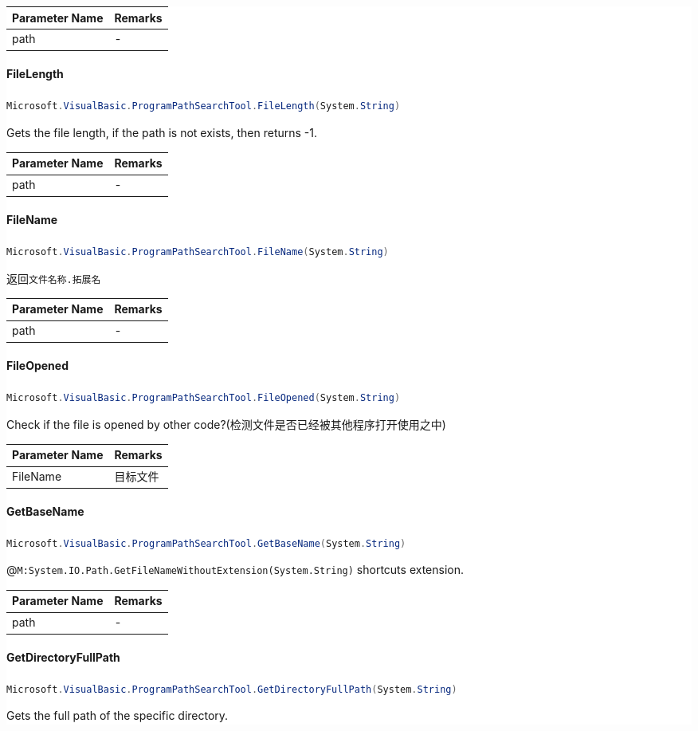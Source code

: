 |Parameter Name|Remarks|
|--------------|-------|
|path|-|


#### FileLength
```csharp
Microsoft.VisualBasic.ProgramPathSearchTool.FileLength(System.String)
```
Gets the file length, if the path is not exists, then returns -1.

|Parameter Name|Remarks|
|--------------|-------|
|path|-|


#### FileName
```csharp
Microsoft.VisualBasic.ProgramPathSearchTool.FileName(System.String)
```
返回``文件名称.拓展名``

|Parameter Name|Remarks|
|--------------|-------|
|path|-|


#### FileOpened
```csharp
Microsoft.VisualBasic.ProgramPathSearchTool.FileOpened(System.String)
```
Check if the file is opened by other code?(检测文件是否已经被其他程序打开使用之中)

|Parameter Name|Remarks|
|--------------|-------|
|FileName|目标文件|


#### GetBaseName
```csharp
Microsoft.VisualBasic.ProgramPathSearchTool.GetBaseName(System.String)
```
@``M:System.IO.Path.GetFileNameWithoutExtension(System.String)`` shortcuts extension.

|Parameter Name|Remarks|
|--------------|-------|
|path|-|


#### GetDirectoryFullPath
```csharp
Microsoft.VisualBasic.ProgramPathSearchTool.GetDirectoryFullPath(System.String)
```
Gets the full path of the specific directory.
